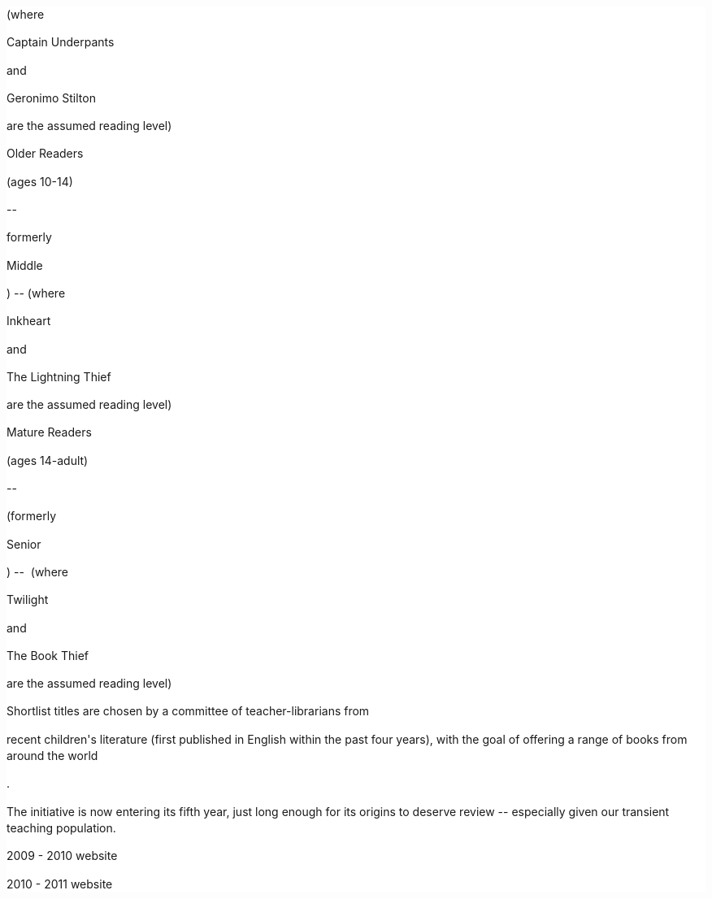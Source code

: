 (where

Captain Underpants

and

Geronimo Stilton

are the assumed reading level)

Older Readers

(ages 10-14)

--

formerly

Middle

) -- (where

Inkheart

and

The Lightning Thief

are the assumed reading level)

Mature Readers

(ages 14-adult)

--

(formerly

Senior

) --  (where

Twilight

and

The Book Thief

are the assumed reading level)

Shortlist titles are chosen by a committee of teacher-librarians from

recent
 children's literature (first published in English within the past four 
years), with the goal of offering a range of books from around the world

.

The initiative is now entering its fifth year, just long enough for its origins to deserve review -- especially given our transient teaching population.

2009 - 2010 website

2010 - 2011 website
